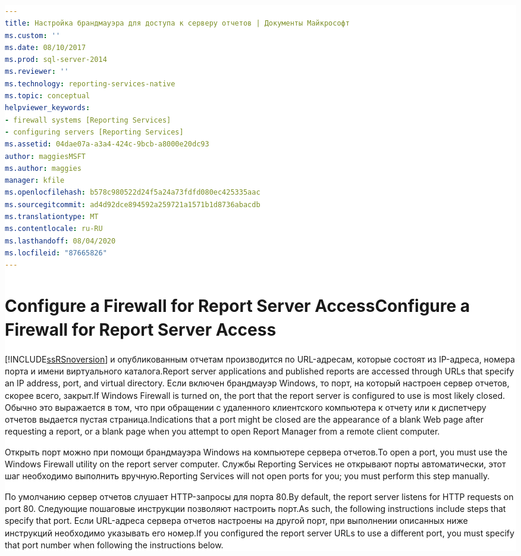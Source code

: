 ```yaml
---
title: Настройка брандмауэра для доступа к серверу отчетов | Документы Майкрософт
ms.custom: ''
ms.date: 08/10/2017
ms.prod: sql-server-2014
ms.reviewer: ''
ms.technology: reporting-services-native
ms.topic: conceptual
helpviewer_keywords:
- firewall systems [Reporting Services]
- configuring servers [Reporting Services]
ms.assetid: 04dae07a-a3a4-424c-9bcb-a8000e20dc93
author: maggiesMSFT
ms.author: maggies
manager: kfile
ms.openlocfilehash: b578c980522d24f5a24a73fdfd080ec425335aac
ms.sourcegitcommit: ad4d92dce894592a259721a1571b1d8736abacdb
ms.translationtype: MT
ms.contentlocale: ru-RU
ms.lasthandoff: 08/04/2020
ms.locfileid: "87665826"
---
```

# <a name="configure-a-firewall-for-report-server-access"></a><span data-ttu-id="0b7f2-102">Configure a Firewall for Report Server Access</span><span class="sxs-lookup"><span data-stu-id="0b7f2-102">Configure a Firewall for Report Server Access</span></span>
  [!INCLUDE[ssRSnoversion](../../includes/ssrsnoversion-md.md)] <span data-ttu-id="0b7f2-103">и опубликованным отчетам производится по URL-адресам, которые состоят из IP-адреса, номера порта и имени виртуального каталога.</span><span class="sxs-lookup"><span data-stu-id="0b7f2-103">Report server applications and published reports are accessed through URLs that specify an IP address, port, and virtual directory.</span></span> <span data-ttu-id="0b7f2-104">Если включен брандмауэр Windows, то порт, на который настроен сервер отчетов, скорее всего, закрыт.</span><span class="sxs-lookup"><span data-stu-id="0b7f2-104">If Windows Firewall is turned on, the port that the report server is configured to use is most likely closed.</span></span> <span data-ttu-id="0b7f2-105">Обычно это выражается в том, что при обращении с удаленного клиентского компьютера к отчету или к диспетчеру отчетов выдается пустая страница.</span><span class="sxs-lookup"><span data-stu-id="0b7f2-105">Indications that a port might be closed are the appearance of a blank Web page after requesting a report, or a blank page when you attempt to open Report Manager from a remote client computer.</span></span>  
  
 <span data-ttu-id="0b7f2-106">Открыть порт можно при помощи брандмауэра Windows на компьютере сервера отчетов.</span><span class="sxs-lookup"><span data-stu-id="0b7f2-106">To open a port, you must use the Windows Firewall utility on the report server computer.</span></span> <span data-ttu-id="0b7f2-107">Службы Reporting Services не открывают порты автоматически, этот шаг необходимо выполнить вручную.</span><span class="sxs-lookup"><span data-stu-id="0b7f2-107">Reporting Services will not open ports for you; you must perform this step manually.</span></span>  
  
 <span data-ttu-id="0b7f2-108">По умолчанию сервер отчетов слушает HTTP-запросы для порта 80.</span><span class="sxs-lookup"><span data-stu-id="0b7f2-108">By default, the report server listens for HTTP requests on port 80.</span></span> <span data-ttu-id="0b7f2-109">Следующие пошаговые инструкции позволяют настроить порт.</span><span class="sxs-lookup"><span data-stu-id="0b7f2-109">As such, the following instructions include steps that specify that port.</span></span> <span data-ttu-id="0b7f2-110">Если URL-адреса сервера отчетов настроены на другой порт, при выполнении описанных ниже инструкций необходимо указывать его номер.</span><span class="sxs-lookup"><span data-stu-id="0b7f2-110">If you configured the report server URLs to use a different port, you must specify that port number when following the instructions below.</span></span>  
  